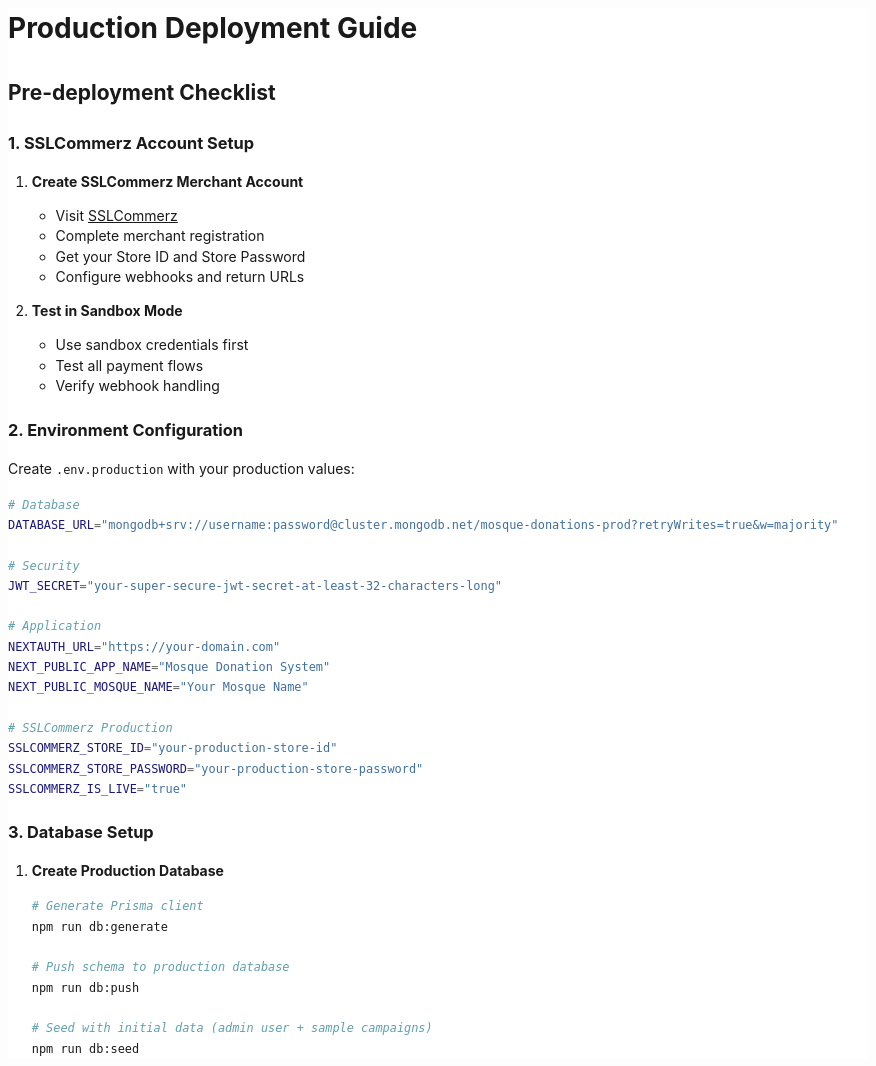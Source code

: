 # Production Deployment Guide

## Pre-deployment Checklist

### 1. SSLCommerz Account Setup

1. **Create SSLCommerz Merchant Account**

   - Visit [SSLCommerz](https://sslcommerz.com/)
   - Complete merchant registration
   - Get your Store ID and Store Password
   - Configure webhooks and return URLs

2. **Test in Sandbox Mode**
   - Use sandbox credentials first
   - Test all payment flows
   - Verify webhook handling

### 2. Environment Configuration

Create `.env.production` with your production values:

```bash
# Database
DATABASE_URL="mongodb+srv://username:password@cluster.mongodb.net/mosque-donations-prod?retryWrites=true&w=majority"

# Security
JWT_SECRET="your-super-secure-jwt-secret-at-least-32-characters-long"

# Application
NEXTAUTH_URL="https://your-domain.com"
NEXT_PUBLIC_APP_NAME="Mosque Donation System"
NEXT_PUBLIC_MOSQUE_NAME="Your Mosque Name"

# SSLCommerz Production
SSLCOMMERZ_STORE_ID="your-production-store-id"
SSLCOMMERZ_STORE_PASSWORD="your-production-store-password"
SSLCOMMERZ_IS_LIVE="true"
```

### 3. Database Setup

1. **Create Production Database**

   ```bash
   # Generate Prisma client
   npm run db:generate

   # Push schema to production database
   npm run db:push

   # Seed with initial data (admin user + sample campaigns)
   npm run db:seed
   ```
